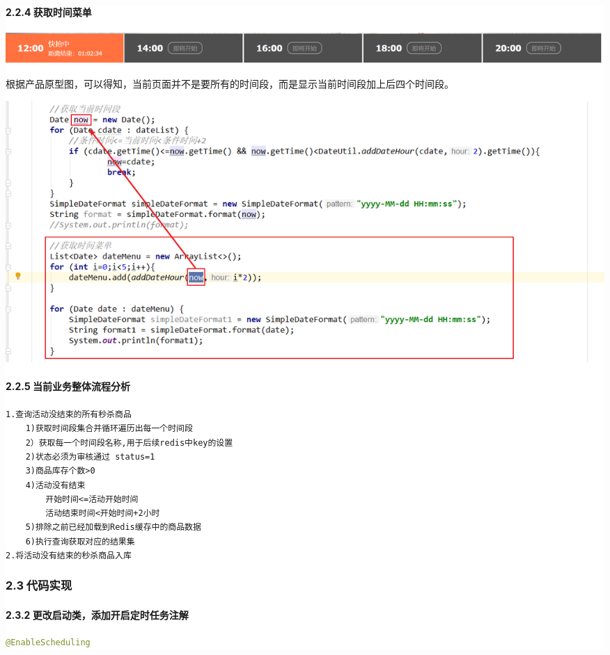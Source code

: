 #### 2.2.4 获取时间菜单

![1564992554119](img/he1564992554119.png)

​	根据产品原型图，可以得知，当前页面并不是要所有的时间段，而是显示当前时间段加上后四个时间段。

![1564993867349](img/he1564993867349.png)



#### 2.2.5 当前业务整体流程分析

```properties
1.查询活动没结束的所有秒杀商品
	1)获取时间段集合并循环遍历出每一个时间段
	2）获取每一个时间段名称,用于后续redis中key的设置
	2)状态必须为审核通过 status=1
	3)商品库存个数>0
	4)活动没有结束  
		开始时间<=活动开始时间
		活动结束时间<开始时间+2小时
	5)排除之前已经加载到Redis缓存中的商品数据
	6)执行查询获取对应的结果集
2.将活动没有结束的秒杀商品入库
```



### 2.3 代码实现

#### 2.3.2 更改启动类，添加开启定时任务注解

```java
@EnableScheduling
```
